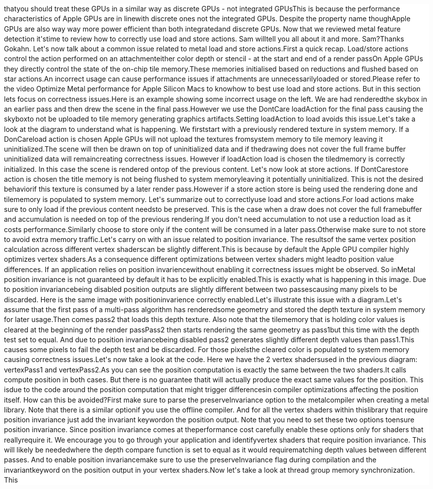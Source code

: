 thatyou should treat these GPUs in a similar way as discrete GPUs - not integrated GPUsThis is because the performance characteristics of Apple GPUs are in linewith discrete ones not the integrated GPUs. Despite the property name thoughApple GPUs are also way way more power efficient than both integratedand discrete GPUs. Now that we reviewed metal feature detection it'stime to review how to correctly use load and store actions. Sam willtell you all about it and more. Sam?Thanks Gokahn. Let's now talk about a common issue related to metal load and store actions.First a quick recap. Load/store actions control the action performed on an attachmenteither color depth or stencil - at the start and end of a render passOn Apple GPUs they directly control the state of the on-chip tile memory.These memories initialised based on reductions and flushed based on star actions.An incorrect usage can cause performance issues if attachments are unnecessarilyloaded or stored.Please refer to the video Optimize Metal performance for Apple Silicon Macs to knowhow to best use load and store actions. But in this section lets focus on correctness issues.Here is an example showing some incorrect usage on the left. We are had renderedthe skybox in an earlier pass and then drew the scene in the final pass.However we use the DontCare loadAction for the final pass causing the skyboxto not be uploaded to tile memory generating graphics artifacts.Setting loadAction to load avoids this issue.Let's take a look at the diagram to understand what is happening. We firststart with a previously rendered texture in system memory. If a DonCareload action is chosen Apple GPUs will not upload the textures fromsystem memory to tile memory leaving it uninitialized.The scene will then be drawn on top of uninitialized data and if thedrawing does not cover the full frame buffer uninitialized data will remaincreating correctness issues. However if loadAction load is chosen the tiledmemory is correctly initialized. In this case the scene is rendered ontop of the previous content. Let's now look at store actions. If DontCarestore action is chosen the title memory is not being flushed to system memoryleaving it potentially uninitialized. This is not the desired behaviorif this texture is consumed by a later render pass.However if a store action store is being used the rendering done and tilememory is populated to system memory. Let's summarize out to correctlyuse load and store actions.For load actions make sure to only load if the previous content needsto be preserved. This is the case when a draw does not cover the full framebuffer and accumulation is needed on top of the previous rendering.If you don't need accumulation to not use a reduction load as it costs performance.Similarly choose to store only if the content will be consumed in a later pass.Otherwise make sure to not store to avoid extra memory traffic.Let's carry on with an issue related to position invariance. The resultsof the same vertex position calculation across different vertex shaderscan be slightly different.This is because by default the Apple GPU compiler highly optimizes vertex shaders.As a consequence different optimizations between vertex shaders might leadto position value differences. If an application relies on position invariencewithout enabling it correctness issues might be observed. So inMetal position invariance is not guaranteed by default it has to be explicitly enabled.This is exactly what is happening in this image. Due to position invariancebeing disabled position outputs are slightly different between two passescausing many pixels to be discarded. Here is the same image with positioninvarience correctly enabled.Let's illustrate this issue with a diagram.Let's assume that the first pass of a multi-pass algorithm has renderedsome geometry and stored the depth texture in system memory for later usage.Then comes pass2 that loads this depth texture. Also note that the tilememory that is holding color values is cleared at the beginning of the render passPass2 then starts rendering the same geometry as pass1but this time with the depth test set to equal. And due to position invariancebeing disabled pass2 generates slightly different depth values than pass1.This causes some pixels to fail the depth test and be discarded. For those pixelsthe cleared color is populated to system memory causing correctness issues.Let's now take a look at the code. Here we have the 2 vertex shadersused in the previous diagram: vertexPass1 and vertexPass2.As you can see the position computation is exactly the same between the two shaders.It calls compute position in both cases. But there is no guarantee thatit will actually produce the exact same values for the position. This isdue to the code around the position computation that might trigger differencesin compiler optimizations affecting the position itself. How can this be avoided?First make sure to parse the preserveInvariance option to the metalcompiler when creating a metal library. Note that there is a similar optionif you use the offline compiler. And for all the vertex shaders within thislibrary that require position invariance just add the invariant keywordon the position output. Note that you need to set these two options toensure position invariance. Since position invariance comes at theperformance cost carefully enable these options only for shaders that reallyrequire it. We encourage you to go through your application and identifyvertex shaders that require position invariance. This will likely be neededwhere the depth compare function is set to equal as it would requirematching depth values between different passes. And to enable position invariancemake sure to use the preserveInvariance flag during compilation and the invariantkeyword on the position output in your vertex shaders.Now let's take a look at thread group memory synchronization. This